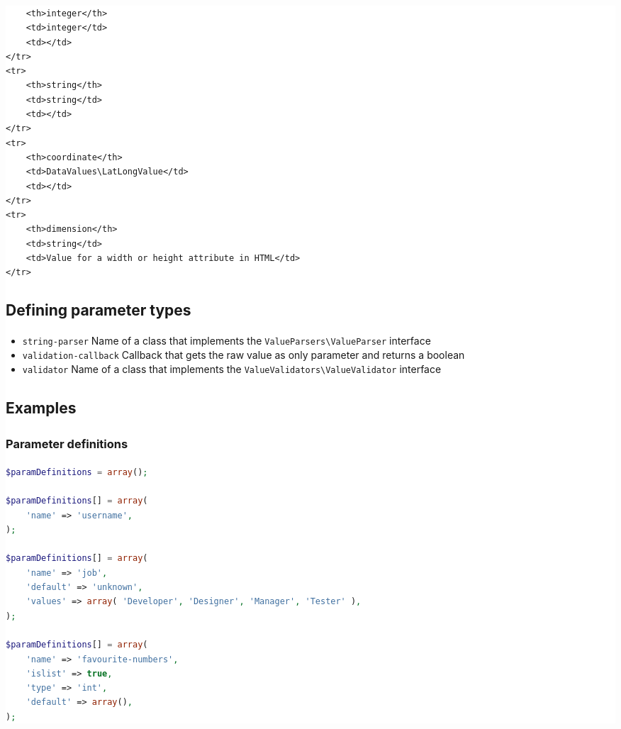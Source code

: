 		<th>integer</th>
		<td>integer</td>
		<td></td>
	</tr>
	<tr>
		<th>string</th>
		<td>string</td>
		<td></td>
	</tr>
	<tr>
		<th>coordinate</th>
		<td>DataValues\LatLongValue</td>
		<td></td>
	</tr>
	<tr>
		<th>dimension</th>
		<td>string</td>
		<td>Value for a width or height attribute in HTML</td>
	</tr>
</table>

## Defining parameter types

* <code>string-parser</code> Name of a class that implements the `ValueParsers\ValueParser` interface
* <code>validation-callback</code> Callback that gets the raw value as only parameter and returns a boolean
* <code>validator</code> Name of a class that implements the `ValueValidators\ValueValidator` interface

## Examples

### Parameter definitions

```php
$paramDefinitions = array();

$paramDefinitions[] = array(
    'name' => 'username',
);

$paramDefinitions[] = array(
    'name' => 'job',
    'default' => 'unknown',
    'values' => array( 'Developer', 'Designer', 'Manager', 'Tester' ),
);

$paramDefinitions[] = array(
    'name' => 'favourite-numbers',
    'islist' => true,
    'type' => 'int',
    'default' => array(),
);
```
